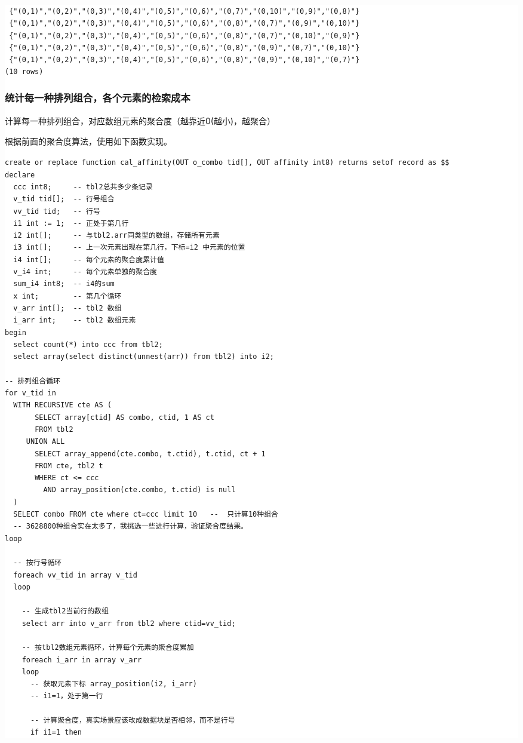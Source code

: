```  
 {"(0,1)","(0,2)","(0,3)","(0,4)","(0,5)","(0,6)","(0,7)","(0,10)","(0,9)","(0,8)"}  
 {"(0,1)","(0,2)","(0,3)","(0,4)","(0,5)","(0,6)","(0,8)","(0,7)","(0,9)","(0,10)"}  
 {"(0,1)","(0,2)","(0,3)","(0,4)","(0,5)","(0,6)","(0,8)","(0,7)","(0,10)","(0,9)"}  
 {"(0,1)","(0,2)","(0,3)","(0,4)","(0,5)","(0,6)","(0,8)","(0,9)","(0,7)","(0,10)"}  
 {"(0,1)","(0,2)","(0,3)","(0,4)","(0,5)","(0,6)","(0,8)","(0,9)","(0,10)","(0,7)"}  
(10 rows)  
```  
  
### 统计每一种排列组合，各个元素的检索成本  
  
计算每一种排列组合，对应数组元素的聚合度（越靠近0(越小)，越聚合）  
  
根据前面的聚合度算法，使用如下函数实现。  
  
```  
create or replace function cal_affinity(OUT o_combo tid[], OUT affinity int8) returns setof record as $$  
declare  
  ccc int8;     -- tbl2总共多少条记录  
  v_tid tid[];  -- 行号组合  
  vv_tid tid;   -- 行号  
  i1 int := 1;  -- 正处于第几行  
  i2 int[];     -- 与tbl2.arr同类型的数组，存储所有元素  
  i3 int[];     -- 上一次元素出现在第几行，下标=i2 中元素的位置  
  i4 int[];     -- 每个元素的聚合度累计值  
  v_i4 int;     -- 每个元素单独的聚合度  
  sum_i4 int8;  -- i4的sum  
  x int;        -- 第几个循环  
  v_arr int[];  -- tbl2 数组  
  i_arr int;    -- tbl2 数组元素  
begin  
  select count(*) into ccc from tbl2;  
  select array(select distinct(unnest(arr)) from tbl2) into i2;  
  
-- 排列组合循环  
for v_tid in   
  WITH RECURSIVE cte AS (    
       SELECT array[ctid] AS combo, ctid, 1 AS ct   
       FROM tbl2  
     UNION ALL   
       SELECT array_append(cte.combo, t.ctid), t.ctid, ct + 1   
       FROM cte, tbl2 t  
       WHERE ct <= ccc  
         AND array_position(cte.combo, t.ctid) is null  
  )   
  SELECT combo FROM cte where ct=ccc limit 10   --  只计算10种组合  
  -- 3628800种组合实在太多了，我挑选一些进行计算，验证聚合度结果。  
loop  
    
  -- 按行号循环  
  foreach vv_tid in array v_tid   
  loop  
      
    -- 生成tbl2当前行的数组  
    select arr into v_arr from tbl2 where ctid=vv_tid;  
  
    -- 按tbl2数组元素循环，计算每个元素的聚合度累加  
    foreach i_arr in array v_arr  
    loop  
      -- 获取元素下标 array_position(i2, i_arr)  
      -- i1=1，处于第一行  
  
      -- 计算聚合度，真实场景应该改成数据块是否相邻，而不是行号  
      if i1=1 then  
```